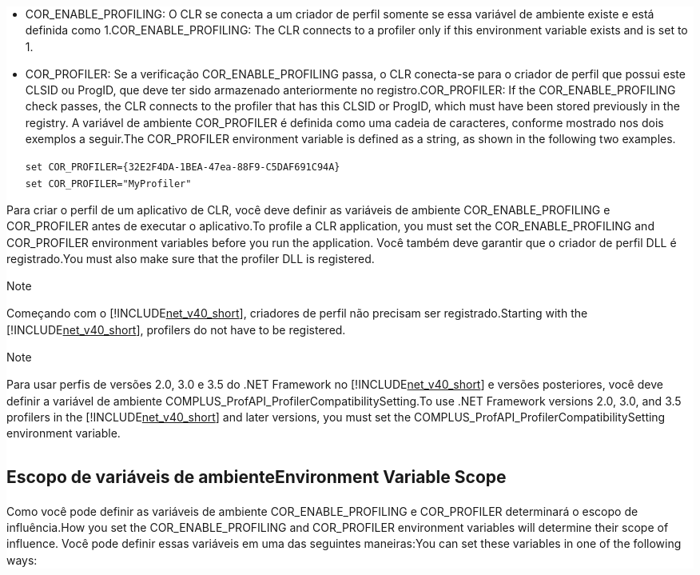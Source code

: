-   <span data-ttu-id="488cd-106">COR_ENABLE_PROFILING: O CLR se conecta a um criador de perfil somente se essa variável de ambiente existe e está definida como 1.</span><span class="sxs-lookup"><span data-stu-id="488cd-106">COR_ENABLE_PROFILING: The CLR connects to a profiler only if this environment variable exists and is set to 1.</span></span>  
  
-   <span data-ttu-id="488cd-107">COR_PROFILER: Se a verificação COR_ENABLE_PROFILING passa, o CLR conecta-se para o criador de perfil que possui este CLSID ou ProgID, que deve ter sido armazenado anteriormente no registro.</span><span class="sxs-lookup"><span data-stu-id="488cd-107">COR_PROFILER: If the COR_ENABLE_PROFILING check passes, the CLR connects to the profiler that has this CLSID or ProgID, which must have been stored previously in the registry.</span></span> <span data-ttu-id="488cd-108">A variável de ambiente COR_PROFILER é definida como uma cadeia de caracteres, conforme mostrado nos dois exemplos a seguir.</span><span class="sxs-lookup"><span data-stu-id="488cd-108">The COR_PROFILER environment variable is defined as a string, as shown in the following two examples.</span></span>  
  
    ```  
    set COR_PROFILER={32E2F4DA-1BEA-47ea-88F9-C5DAF691C94A}  
    set COR_PROFILER="MyProfiler"  
    ```  
  
 <span data-ttu-id="488cd-109">Para criar o perfil de um aplicativo de CLR, você deve definir as variáveis de ambiente COR_ENABLE_PROFILING e COR_PROFILER antes de executar o aplicativo.</span><span class="sxs-lookup"><span data-stu-id="488cd-109">To profile a CLR application, you must set the COR_ENABLE_PROFILING and COR_PROFILER environment variables before you run the application.</span></span> <span data-ttu-id="488cd-110">Você também deve garantir que o criador de perfil DLL é registrado.</span><span class="sxs-lookup"><span data-stu-id="488cd-110">You must also make sure that the profiler DLL is registered.</span></span>  
  
> [!NOTE]
>  <span data-ttu-id="488cd-111">Começando com o [!INCLUDE[net_v40_short](../../../../includes/net-v40-short-md.md)], criadores de perfil não precisam ser registrado.</span><span class="sxs-lookup"><span data-stu-id="488cd-111">Starting with the [!INCLUDE[net_v40_short](../../../../includes/net-v40-short-md.md)], profilers do not have to be registered.</span></span>  
  
> [!NOTE]
>  <span data-ttu-id="488cd-112">Para usar perfis de versões 2.0, 3.0 e 3.5 do .NET Framework no [!INCLUDE[net_v40_short](../../../../includes/net-v40-short-md.md)] e versões posteriores, você deve definir a variável de ambiente COMPLUS_ProfAPI_ProfilerCompatibilitySetting.</span><span class="sxs-lookup"><span data-stu-id="488cd-112">To use .NET Framework versions 2.0, 3.0, and 3.5 profilers in the [!INCLUDE[net_v40_short](../../../../includes/net-v40-short-md.md)] and later versions, you must set the COMPLUS_ProfAPI_ProfilerCompatibilitySetting environment variable.</span></span>  
  
## <a name="environment-variable-scope"></a><span data-ttu-id="488cd-113">Escopo de variáveis de ambiente</span><span class="sxs-lookup"><span data-stu-id="488cd-113">Environment Variable Scope</span></span>  
 <span data-ttu-id="488cd-114">Como você pode definir as variáveis de ambiente COR_ENABLE_PROFILING e COR_PROFILER determinará o escopo de influência.</span><span class="sxs-lookup"><span data-stu-id="488cd-114">How you set the COR_ENABLE_PROFILING and COR_PROFILER environment variables will determine their scope of influence.</span></span> <span data-ttu-id="488cd-115">Você pode definir essas variáveis em uma das seguintes maneiras:</span><span class="sxs-lookup"><span data-stu-id="488cd-115">You can set these variables in one of the following ways:</span></span>  
  